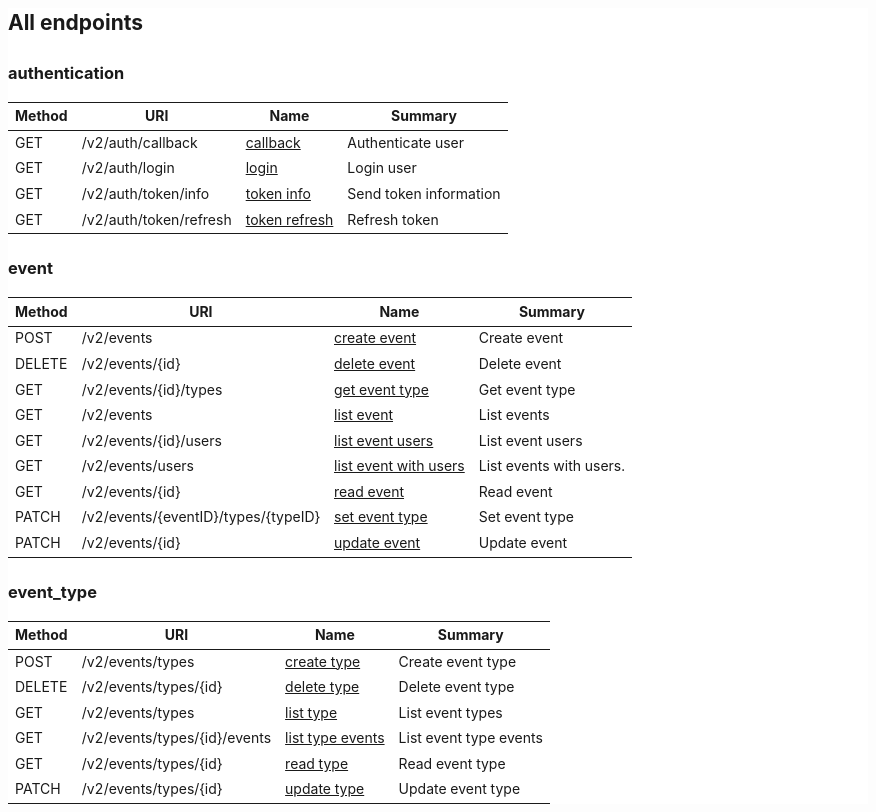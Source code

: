 ## All endpoints

###  authentication

| Method  | URI     | Name   | Summary |
|---------|---------|--------|---------|
| GET | /v2/auth/callback | [callback](#callback) | Authenticate user |
| GET | /v2/auth/login | [login](#login) | Login user |
| GET | /v2/auth/token/info | [token info](#token-info) | Send token information |
| GET | /v2/auth/token/refresh | [token refresh](#token-refresh) | Refresh token |
  


###  event

| Method  | URI     | Name   | Summary |
|---------|---------|--------|---------|
| POST | /v2/events | [create event](#create-event) | Create event |
| DELETE | /v2/events/{id} | [delete event](#delete-event) | Delete event |
| GET | /v2/events/{id}/types | [get event type](#get-event-type) | Get event type |
| GET | /v2/events | [list event](#list-event) | List events |
| GET | /v2/events/{id}/users | [list event users](#list-event-users) | List event users |
| GET | /v2/events/users | [list event with users](#list-event-with-users) | List events with users. |
| GET | /v2/events/{id} | [read event](#read-event) | Read event |
| PATCH | /v2/events/{eventID}/types/{typeID} | [set event type](#set-event-type) | Set event type |
| PATCH | /v2/events/{id} | [update event](#update-event) | Update event |
  


###  event_type

| Method  | URI     | Name   | Summary |
|---------|---------|--------|---------|
| POST | /v2/events/types | [create type](#create-type) | Create event type |
| DELETE | /v2/events/types/{id} | [delete type](#delete-type) | Delete event type |
| GET | /v2/events/types | [list type](#list-type) | List event types |
| GET | /v2/events/types/{id}/events | [list type events](#list-type-events) | List event type events |
| GET | /v2/events/types/{id} | [read type](#read-type) | Read event type |
| PATCH | /v2/events/types/{id} | [update type](#update-type) | Update event type |
  